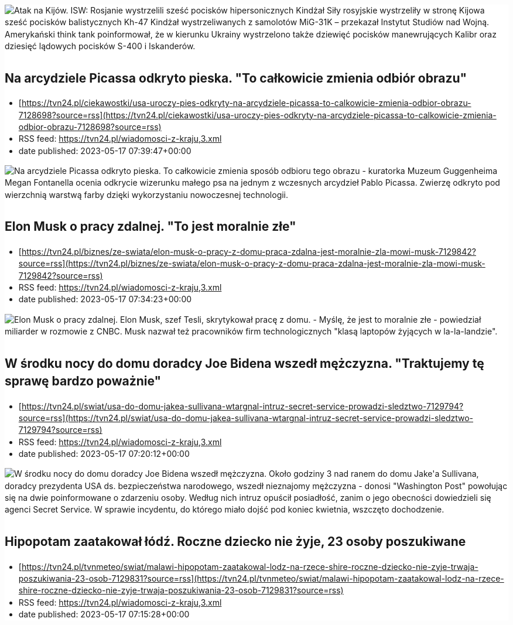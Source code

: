 <img alt="Atak na Kijów. ISW: Rosjanie wystrzelili sześć pocisków hipersonicznych Kindżał" src="https://tvn24.pl/najnowsze/cdn-zdjecie-5ternx-strazacy-gasza-pozar-bedacy-poklosiem-rosyjskiego-ataku-rakietowego-na-kijow-7128800/alternates/LANDSCAPE_1280" />
    Siły rosyjskie wystrzeliły w stronę Kijowa sześć pocisków balistycznych Kh-47 Kindżał wystrzeliwanych z samolotów MiG-31K – przekazał Instytut Studiów nad Wojną. Amerykański think tank poinformował, że w kierunku Ukrainy wystrzelono także dziewięć pocisków manewrujących Kalibr oraz dziesięć lądowych pocisków S-400 i Iskanderów.

## Na arcydziele Picassa odkryto pieska. "To całkowicie zmienia odbiór obrazu"
 - [https://tvn24.pl/ciekawostki/usa-uroczy-pies-odkryty-na-arcydziele-picassa-to-calkowicie-zmienia-odbior-obrazu-7128698?source=rss](https://tvn24.pl/ciekawostki/usa-uroczy-pies-odkryty-na-arcydziele-picassa-to-calkowicie-zmienia-odbior-obrazu-7128698?source=rss)
 - RSS feed: https://tvn24.pl/wiadomosci-z-kraju,3.xml
 - date published: 2023-05-17 07:39:47+00:00

<img alt="Na arcydziele Picassa odkryto pieska. " src="https://tvn24.pl/najnowsze/cdn-zdjecie-3nl3fy-le-moulin-de-la-galette-w-muzeum-guggenheima-w-nowym-jorku-7129739/alternates/LANDSCAPE_1280" />
    To całkowicie zmienia sposób odbioru tego obrazu - kuratorka Muzeum Guggenheima Megan Fontanella ocenia odkrycie wizerunku małego psa na jednym z wczesnych arcydzieł Pablo Picassa. Zwierzę odkryto pod wierzchnią warstwą farby dzięki wykorzystaniu nowoczesnej technologii.

## Elon Musk o pracy zdalnej. "To jest moralnie złe"
 - [https://tvn24.pl/biznes/ze-swiata/elon-musk-o-pracy-z-domu-praca-zdalna-jest-moralnie-zla-mowi-musk-7129842?source=rss](https://tvn24.pl/biznes/ze-swiata/elon-musk-o-pracy-z-domu-praca-zdalna-jest-moralnie-zla-mowi-musk-7129842?source=rss)
 - RSS feed: https://tvn24.pl/wiadomosci-z-kraju,3.xml
 - date published: 2023-05-17 07:34:23+00:00

<img alt="Elon Musk o pracy zdalnej. " src="https://tvn24.pl/biznes/najnowsze/cdn-zdjecie-wysu7d-elon-musk-7127476/alternates/LANDSCAPE_1280" />
    Elon Musk, szef Tesli, skrytykował pracę z domu. - Myślę, że jest to moralnie złe - powiedział miliarder w rozmowie z CNBC. Musk nazwał też pracowników firm technologicznych "klasą laptopów żyjących w la-la-landzie".

## W środku nocy do domu doradcy Joe Bidena wszedł mężczyzna. "Traktujemy tę sprawę bardzo poważnie"
 - [https://tvn24.pl/swiat/usa-do-domu-jakea-sullivana-wtargnal-intruz-secret-service-prowadzi-sledztwo-7129794?source=rss](https://tvn24.pl/swiat/usa-do-domu-jakea-sullivana-wtargnal-intruz-secret-service-prowadzi-sledztwo-7129794?source=rss)
 - RSS feed: https://tvn24.pl/wiadomosci-z-kraju,3.xml
 - date published: 2023-05-17 07:20:12+00:00

<img alt="W środku nocy do domu doradcy Joe Bidena wszedł mężczyzna. " src="https://tvn24.pl/najnowsze/cdn-zdjecie-fuap4c-jake-sullivan-7129773/alternates/LANDSCAPE_1280" />
    Około godziny 3 nad ranem do domu Jake'a Sullivana, doradcy prezydenta USA ds. bezpieczeństwa narodowego, wszedł nieznajomy mężczyzna - donosi "Washington Post" powołując się na dwie poinformowane o zdarzeniu osoby. Według nich intruz opuścił posiadłość, zanim o jego obecności dowiedzieli się agenci Secret Service. W sprawie incydentu, do którego miało dojść pod koniec kwietnia, wszczęto dochodzenie.

## Hipopotam zaatakował łódź. Roczne dziecko nie żyje, 23 osoby poszukiwane
 - [https://tvn24.pl/tvnmeteo/swiat/malawi-hipopotam-zaatakowal-lodz-na-rzece-shire-roczne-dziecko-nie-zyje-trwaja-poszukiwania-23-osob-7129831?source=rss](https://tvn24.pl/tvnmeteo/swiat/malawi-hipopotam-zaatakowal-lodz-na-rzece-shire-roczne-dziecko-nie-zyje-trwaja-poszukiwania-23-osob-7129831?source=rss)
 - RSS feed: https://tvn24.pl/wiadomosci-z-kraju,3.xml
 - date published: 2023-05-17 07:15:28+00:00
